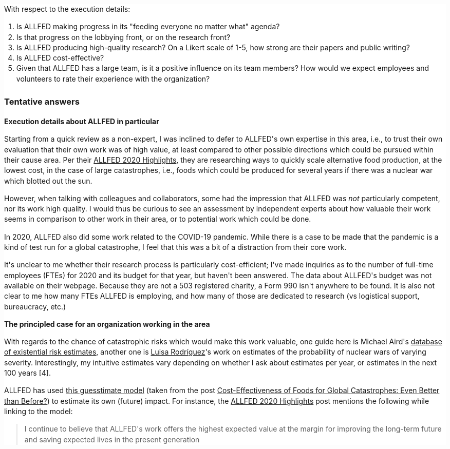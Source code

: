 With respect to the execution details: 

1. Is ALLFED making progress in its "feeding everyone no matter what" agenda? 
2. Is that progress on the lobbying front, or on the research front? 
3. Is ALLFED producing high-quality research? On a Likert scale of 1-5, how strong are their papers and public writing? 
4. Is ALLFED cost-effective? 
5. Given that ALLFED has a large team, is it a positive influence on its team members? How would we expect employees and volunteers to rate their experience with the organization? 

### Tentative answers 

**Execution details about ALLFED in particular**

Starting from a quick review as a non-expert, I was inclined to defer to ALLFED's own expertise in this area, i.e., to trust their own evaluation that their own work was of high value, at least compared to other possible directions which could be pursued within their cause area. Per their [ALLFED 2020 Highlights](https://forum.effectivealtruism.org/posts/29mfRszEcpn6uLZAb/allfed-2020-highlights), they are researching ways to quickly scale alternative food production, at the lowest cost, in the case of large catastrophes, i.e., foods which could be produced for several years if there was a nuclear war which blotted out the sun. 

However, when talking with colleagues and collaborators, some had the impression that ALLFED was *not* particularly competent, nor its work high quality. I would thus be curious to see an assessment by independent experts about how valuable their work seems in comparison to other work in their area, or to potential work which could be done. 

In 2020, ALLFED also did some work related to the COVID-19 pandemic. While there is a case to be made that the pandemic is a kind of test run for a global catastrophe, I feel that this was a bit of a distraction from their core work. 

It's unclear to me whether their research process is particularly cost-efficient; I've made inquiries as to the number of full-time employees (FTEs) for 2020 and its budget for that year, but haven't been answered. The data about ALLFED's budget was not available on their webpage. Because they are not a 503 registered charity, a Form 990 isn't anywhere to be found. It is also not clear to me how many FTEs ALLFED is employing, and how many of those are dedicated to research (vs logistical support, bureaucracy, etc.) 

**The principled case for an organization working in the area**

With regards to the chance of catastrophic risks which would make this work valuable, one guide here is Michael Aird's [database of existential risk estimates](https://forum.effectivealtruism.org/posts/JQQAQrunyGGhzE23a/database-of-existential-risk-estimates), another one is [Luisa Rodríguez](https://forum.effectivealtruism.org/users/luisa_rodriguez)'s work on estimates of the probability of nuclear wars of varying severity. Interestingly, my intuitive estimates vary depending on whether I ask about estimates per year, or estimates in the next 100 years \[4\]. 

ALLFED has used [this guesstimate model](https://www.getguesstimate.com/models/11762) (taken from the post [Cost-Effectiveness of Foods for Global Catastrophes: Even Better than Before?](https://forum.effectivealtruism.org/posts/CcNY4MrT5QstNh4r7/cost-effectiveness-of-foods-for-global-catastrophes-even)) to estimate its own (future) impact. For instance, the [ALLFED 2020 Highlights](https://forum.effectivealtruism.org/posts/29mfRszEcpn6uLZAb/allfed-2020-highlights) post mentions the following while linking to the model: 

> I continue to believe that ALLFED's work offers the highest expected value at the margin for improving the long-term future and saving expected lives in the present generation 
